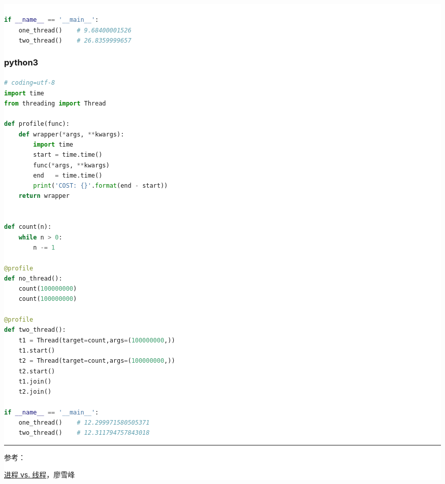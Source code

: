 ```python

if __name__ == '__main__':
    one_thread()	# 9.68400001526
    two_thread()	# 26.8359999657
```

### python3

```python
# coding=utf-8
import time
from threading import Thread

def profile(func):
    def wrapper(*args, **kwargs):
        import time
        start = time.time()
        func(*args, **kwargs)
        end   = time.time()
        print('COST: {}'.format(end - start))
    return wrapper


def count(n):
    while n > 0:
        n -= 1

@profile
def no_thread():
    count(100000000)
    count(100000000)

@profile
def two_thread():
    t1 = Thread(target=count,args=(100000000,))
    t1.start()
    t2 = Thread(target=count,args=(100000000,))
    t2.start()
    t1.join()
    t2.join()

if __name__ == '__main__':
    one_thread()	# 12.299971580505371
    two_thread()	# 12.311794757843018
```

***

参考：

[进程 vs. 线程](https://www.liaoxuefeng.com/wiki/0014316089557264a6b348958f449949df42a6d3a2e542c000/0014319292979766bd3285c9d6b4942a8ea9b4e9cfb48d8000)，廖雪峰
